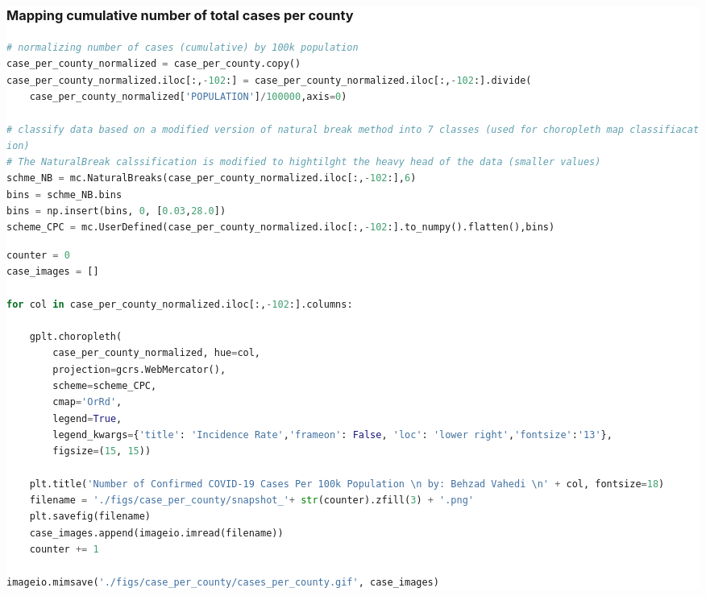 
### Mapping cumulative number of total cases per county


```python
# normalizing number of cases (cumulative) by 100k population
case_per_county_normalized = case_per_county.copy()
case_per_county_normalized.iloc[:,-102:] = case_per_county_normalized.iloc[:,-102:].divide(
    case_per_county_normalized['POPULATION']/100000,axis=0)

# classify data based on a modified version of natural break method into 7 classes (used for choropleth map classifiacation)
# The NaturalBreak calssification is modified to hightilght the heavy head of the data (smaller values)
schme_NB = mc.NaturalBreaks(case_per_county_normalized.iloc[:,-102:],6) 
bins = schme_NB.bins
bins = np.insert(bins, 0, [0.03,28.0])
scheme_CPC = mc.UserDefined(case_per_county_normalized.iloc[:,-102:].to_numpy().flatten(),bins)
```


```python
counter = 0
case_images = []

for col in case_per_county_normalized.iloc[:,-102:].columns:    

    gplt.choropleth(
        case_per_county_normalized, hue=col, 
        projection=gcrs.WebMercator(), 
        scheme=scheme_CPC,
        cmap='OrRd', 
        legend=True, 
        legend_kwargs={'title': 'Incidence Rate','frameon': False, 'loc': 'lower right','fontsize':'13'},
        figsize=(15, 15))
    
    plt.title('Number of Confirmed COVID-19 Cases Per 100k Population \n by: Behzad Vahedi \n' + col, fontsize=18)
    filename = './figs/case_per_county/snapshot_'+ str(counter).zfill(3) + '.png'
    plt.savefig(filename)
    case_images.append(imageio.imread(filename))
    counter += 1

imageio.mimsave('./figs/case_per_county/cases_per_county.gif', case_images)

```

